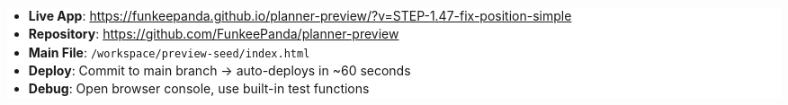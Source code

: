 - **Live App**: https://funkeepanda.github.io/planner-preview/?v=STEP-1.47-fix-position-simple
- **Repository**: https://github.com/FunkeePanda/planner-preview
- **Main File**: `/workspace/preview-seed/index.html`
- **Deploy**: Commit to main branch → auto-deploys in ~60 seconds
- **Debug**: Open browser console, use built-in test functions